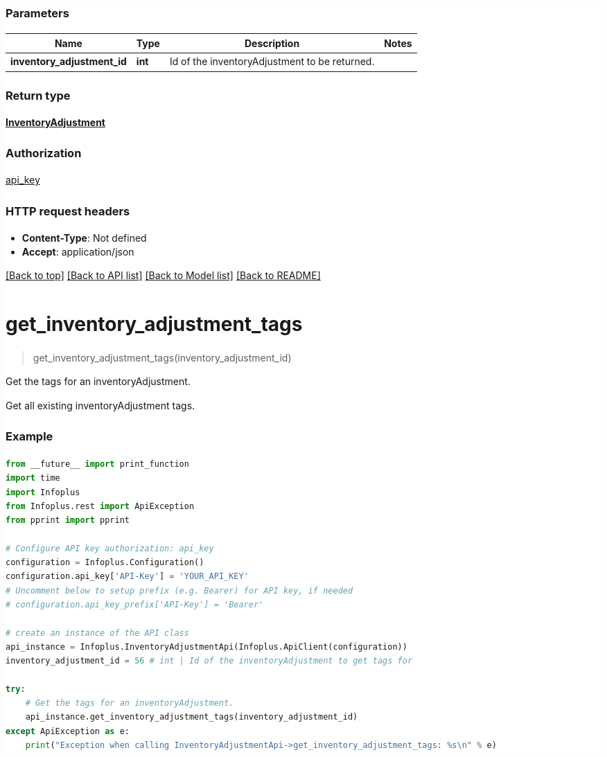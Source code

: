 ### Parameters

Name | Type | Description  | Notes
------------- | ------------- | ------------- | -------------
 **inventory_adjustment_id** | **int**| Id of the inventoryAdjustment to be returned. | 

### Return type

[**InventoryAdjustment**](InventoryAdjustment.md)

### Authorization

[api_key](../README.md#api_key)

### HTTP request headers

 - **Content-Type**: Not defined
 - **Accept**: application/json

[[Back to top]](#) [[Back to API list]](../README.md#documentation-for-api-endpoints) [[Back to Model list]](../README.md#documentation-for-models) [[Back to README]](../README.md)

# **get_inventory_adjustment_tags**
> get_inventory_adjustment_tags(inventory_adjustment_id)

Get the tags for an inventoryAdjustment.

Get all existing inventoryAdjustment tags.

### Example
```python
from __future__ import print_function
import time
import Infoplus
from Infoplus.rest import ApiException
from pprint import pprint

# Configure API key authorization: api_key
configuration = Infoplus.Configuration()
configuration.api_key['API-Key'] = 'YOUR_API_KEY'
# Uncomment below to setup prefix (e.g. Bearer) for API key, if needed
# configuration.api_key_prefix['API-Key'] = 'Bearer'

# create an instance of the API class
api_instance = Infoplus.InventoryAdjustmentApi(Infoplus.ApiClient(configuration))
inventory_adjustment_id = 56 # int | Id of the inventoryAdjustment to get tags for

try:
    # Get the tags for an inventoryAdjustment.
    api_instance.get_inventory_adjustment_tags(inventory_adjustment_id)
except ApiException as e:
    print("Exception when calling InventoryAdjustmentApi->get_inventory_adjustment_tags: %s\n" % e)
```
